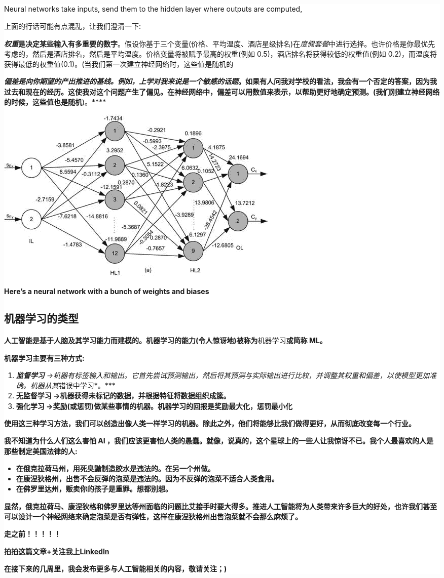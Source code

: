 Neural networks take inputs, send them to the hidden layer where outputs are computed,

上面的行话可能有点混乱，让我们澄清一下:

***权重*是决定某些输入有多重要的数字**。假设你基于三个变量(价格、平均温度、酒店星级排名)在*度假套餐*中进行选择。也许价格是你最优先考虑的，然后是酒店排名，然后是平均温度。价格变量将被赋予最高的权重(例如 0.5)，酒店排名将获得较低的权重值(例如 0.2)，而温度将获得最低的权重值(0.1)。(当我们第一次建立神经网络时，这些值是随机的

*****偏差*是向你期望的产出推进的基线。例如，上学对我来说是一个*敏感的话题*。如果有人问我对学校的看法，我会有一个否定的答案，因为我过去和现在的经历。这使我对这个问题产生了偏见。在神经网络中，偏差可以用数值来表示，以帮助更好地确定预测。(我们刚建立神经网络的时候，这些值也是**随机**)。****

**![](img/b8be5157fb96428725ea5a4e74bbb54a.png)**

**Here’s a neural network with a bunch of weights and biases**

## **机器学习的类型**

**人工智能是基于人脑及其学习能力而建模的。机器学习的能力(令人惊讶地)被称为**机器学习**或简称 ML。**

**机器学习主要有三种方式:**

1.  ****监督学习** →机器有标签输入和输出。它首先尝试预测输出，然后将其预测与实际输出进行比较，并调整其权重和偏差，以使模型更加准确。机器*从其*错误中学习*。***
2.  ****无监督学习** →机器获得未标记的数据，并根据特征将数据组织成簇。**
3.  ****强化学习** →奖励(或惩罚)做某些事情的机器。机器学习的回报是奖励最大化，惩罚最小化**

**使用这三种学习方法，我们可以创造出像人类一样学习的机器。除此之外，他们将能够比我们做得更好，从而彻底改变每一个行业。**

****我不知道为什么人们这么害怕 AI** ，我们应该更害怕人类的愚蠢。就像，说真的，这个星球上的一些人让我惊讶不已。我个人最喜欢的人是那些制定美国法律的人:**

*   **在俄克拉荷马州，用死臭鼬制造胶水是违法的。在另一个州做。**
*   **在康涅狄格州，出售不会反弹的泡菜是违法的。因为不反弹的泡菜不适合人类食用。**
*   **在佛罗里达州，贩卖你的孩子是重罪。想都别想。**

**显然，俄克拉荷马、康涅狄格和佛罗里达等州面临的问题比艾接手时要大得多。推进人工智能将为人类带来许多巨大的好处，也许我们甚至可以设计一个神经网络来确定泡菜是否有弹性，这样在康涅狄格州出售泡菜就不会那么麻烦了。**

****走之前！！！！！****

****拍拍这篇文章+关注我上**[**LinkedIn**](https://www.linkedin.com/in/isabella-grandic-000b25172/)**

**在接下来的几周里，我会发布更多与人工智能相关的内容，敬请关注；)**